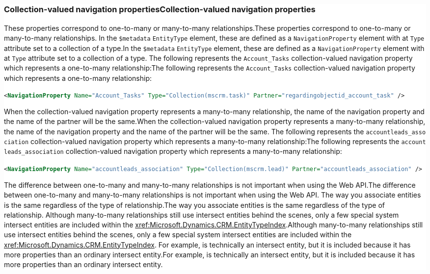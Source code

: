 <a name="bkmk_collectionvaluedNavProperties"></a>   
### <a name="collection-valued-navigation-properties"></a><span data-ttu-id="738e3-381">Collection-valued navigation properties</span><span class="sxs-lookup"><span data-stu-id="738e3-381">Collection-valued navigation properties</span></span>  
 <span data-ttu-id="738e3-382">These properties correspond to one-to-many or many-to-many relationships.</span><span class="sxs-lookup"><span data-stu-id="738e3-382">These properties correspond to one-to-many or many-to-many relationships.</span></span> <span data-ttu-id="738e3-383">In the `$metadata` `EntityType` element, these are defined as a `NavigationProperty` element with at `Type` attribute set to a collection of a type.</span><span class="sxs-lookup"><span data-stu-id="738e3-383">In the `$metadata` `EntityType` element, these are defined as a `NavigationProperty` element with at `Type` attribute set to a collection of a type.</span></span> <span data-ttu-id="738e3-384">The following represents the <xref href="Microsoft.Dynamics.CRM.account?text=account EntityType" /> `Account_Tasks` collection-valued navigation property which represents a one-to-many relationship:</span><span class="sxs-lookup"><span data-stu-id="738e3-384">The following represents the <xref href="Microsoft.Dynamics.CRM.account?text=account EntityType" /> `Account_Tasks` collection-valued navigation property which represents a one-to-many relationship:</span></span>  

```xml  
<NavigationProperty Name="Account_Tasks" Type="Collection(mscrm.task)" Partner="regardingobjectid_account_task" />  
```  

 <span data-ttu-id="738e3-385">When the collection-valued navigation property represents a many-to-many relationship, the name of the navigation property and the name of the partner will be the same.</span><span class="sxs-lookup"><span data-stu-id="738e3-385">When the collection-valued navigation property represents a many-to-many relationship, the name of the navigation property and the name of the partner will be the same.</span></span> <span data-ttu-id="738e3-386">The following represents the <xref href="Microsoft.Dynamics.CRM.account?text=account EntityType" /> `accountleads_association` collection-valued navigation property which represents a many-to-many relationship:</span><span class="sxs-lookup"><span data-stu-id="738e3-386">The following represents the <xref href="Microsoft.Dynamics.CRM.account?text=account EntityType" /> `accountleads_association` collection-valued navigation property which represents a many-to-many relationship:</span></span>  

```xml  
<NavigationProperty Name="accountleads_association" Type="Collection(mscrm.lead)" Partner="accountleads_association" />  
```  

 <span data-ttu-id="738e3-387">The difference between one-to-many and many-to-many relationships is not important when using the Web API.</span><span class="sxs-lookup"><span data-stu-id="738e3-387">The difference between one-to-many and many-to-many relationships is not important when using the Web API.</span></span> <span data-ttu-id="738e3-388">The way you associate entities is the same regardless of the type of relationship.</span><span class="sxs-lookup"><span data-stu-id="738e3-388">The way you associate entities is the same regardless of the type of relationship.</span></span> <span data-ttu-id="738e3-389">Although many-to-many relationships still use intersect entities behind the scenes, only a few special system intersect entities are included within the <xref:Microsoft.Dynamics.CRM.EntityTypeIndex>.</span><span class="sxs-lookup"><span data-stu-id="738e3-389">Although many-to-many relationships still use intersect entities behind the scenes, only a few special system intersect entities are included within the <xref:Microsoft.Dynamics.CRM.EntityTypeIndex>.</span></span> <span data-ttu-id="738e3-390">For example, <xref href="Microsoft.Dynamics.CRM.campaignactivityitem?text=campaignactivityitem EntityType" /> is technically an intersect entity, but it is included because it has more properties than an ordinary intersect entity.</span><span class="sxs-lookup"><span data-stu-id="738e3-390">For example, <xref href="Microsoft.Dynamics.CRM.campaignactivityitem?text=campaignactivityitem EntityType" /> is technically an intersect entity, but it is included because it has more properties than an ordinary intersect entity.</span></span>  
